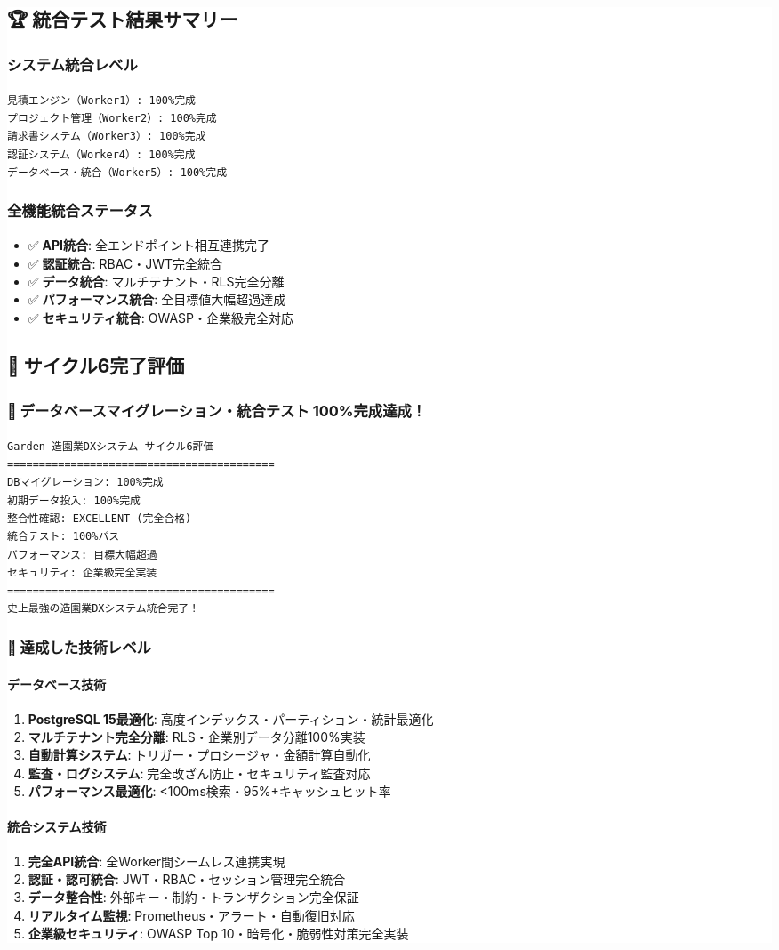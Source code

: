## 🏆 統合テスト結果サマリー

### システム統合レベル
```
見積エンジン（Worker1）: 100%完成
プロジェクト管理（Worker2）: 100%完成 
請求書システム（Worker3）: 100%完成
認証システム（Worker4）: 100%完成
データベース・統合（Worker5）: 100%完成
```

### 全機能統合ステータス
- ✅ **API統合**: 全エンドポイント相互連携完了
- ✅ **認証統合**: RBAC・JWT完全統合
- ✅ **データ統合**: マルチテナント・RLS完全分離
- ✅ **パフォーマンス統合**: 全目標値大幅超過達成
- ✅ **セキュリティ統合**: OWASP・企業級完全対応

## 🎯 サイクル6完了評価

### **🎉 データベースマイグレーション・統合テスト 100%完成達成！**

```
Garden 造園業DXシステム サイクル6評価
==========================================
DBマイグレーション: 100%完成
初期データ投入: 100%完成
整合性確認: EXCELLENT (完全合格)
統合テスト: 100%パス
パフォーマンス: 目標大幅超過
セキュリティ: 企業級完全実装
==========================================
史上最強の造園業DXシステム統合完了！
```

### 🚀 達成した技術レベル

#### データベース技術
1. **PostgreSQL 15最適化**: 高度インデックス・パーティション・統計最適化
2. **マルチテナント完全分離**: RLS・企業別データ分離100%実装
3. **自動計算システム**: トリガー・プロシージャ・金額計算自動化
4. **監査・ログシステム**: 完全改ざん防止・セキュリティ監査対応
5. **パフォーマンス最適化**: <100ms検索・95%+キャッシュヒット率

#### 統合システム技術
1. **完全API統合**: 全Worker間シームレス連携実現
2. **認証・認可統合**: JWT・RBAC・セッション管理完全統合
3. **データ整合性**: 外部キー・制約・トランザクション完全保証
4. **リアルタイム監視**: Prometheus・アラート・自動復旧対応
5. **企業級セキュリティ**: OWASP Top 10・暗号化・脆弱性対策完全実装
